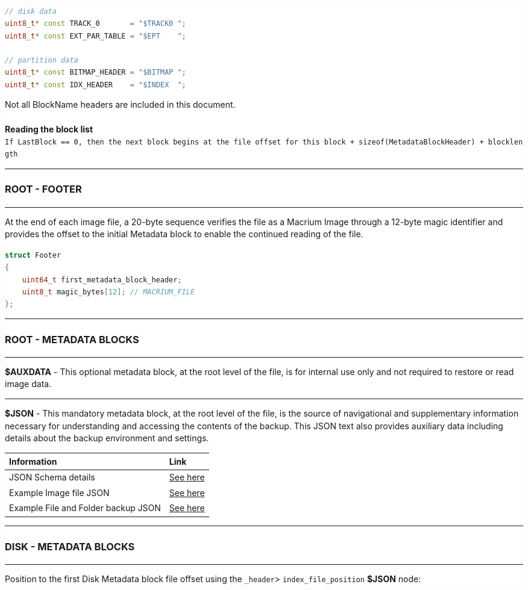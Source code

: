 ```c++
// disk data
uint8_t* const TRACK_0       = "$TRACK0 ";
uint8_t* const EXT_PAR_TABLE = "$EPT    ";

// partition data
uint8_t* const BITMAP_HEADER = "$BITMAP ";
uint8_t* const IDX_HEADER    = "$INDEX  ";
```
Not all BlockName headers are included in this document.  <br><br>
**Reading the block list**  <br>
`If LastBlock == 0, then the next block begins at the file offset for this block + sizeof(MetadataBlockHeader) + blocklength`

***

### ROOT - FOOTER
***
At the end of each image file, a 20-byte sequence verifies the file as a Macrium Image through a 12-byte magic identifier and provides the offset to the initial Metadata block to enable the continued reading of the file. 

```c++
struct Footer
{
    uint64_t first_metadata_block_header;
    uint8_t magic_bytes[12]; // MACRIUM_FILE
};
```
***
### ROOT - METADATA BLOCKS
***
**$AUXDATA** - This optional metadata block, at the root level of the file, is for internal use only and not required to restore or read image data.
***
**$JSON** - This mandatory metadata block, at the root level of the file, is the source of navigational and supplementary information necessary for understanding and accessing the contents of the backup. This JSON text also provides auxiliary data including details about the backup environment and settings. 

| Information  | Link |
| :------------- | :------------- |
JSON Schema details | [See here](../schema)  <br>
Example Image file JSON | [See here](../schema/examples/image_1.json) <br>
Example File and Folder backup JSON | [See here](../schema/examples/file_and_folder_1.json) <br>
***
### DISK - METADATA BLOCKS
***
Position to the first Disk Metadata block file offset using the `_header`> `index_file_position` **$JSON** node:
